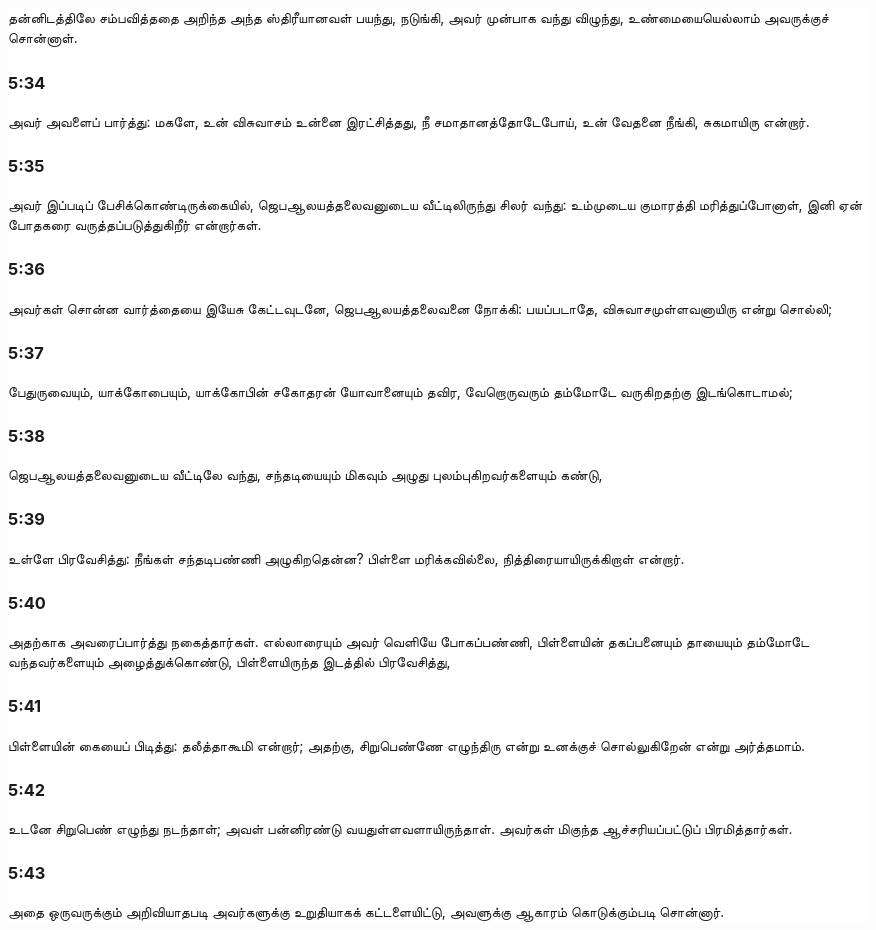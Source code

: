 தன்னிடத்திலே சம்பவித்ததை அறிந்த அந்த ஸ்திரீயானவள் பயந்து, நடுங்கி, அவர் முன்பாக வந்து விழுந்து, உண்மையையெல்லாம் அவருக்குச் சொன்னாள்.

###  5:34

அவர் அவளைப் பார்த்து: மகளே, உன் விசுவாசம் உன்னை இரட்சித்தது, நீ சமாதானத்தோடேபோய், உன் வேதனை நீங்கி, சுகமாயிரு என்றார்.

###  5:35

அவர் இப்படிப் பேசிக்கொண்டிருக்கையில், ஜெபஆலயத்தலைவனுடைய வீட்டிலிருந்து சிலர் வந்து: உம்முடைய குமாரத்தி மரித்துப்போனாள், இனி ஏன் போதகரை வருத்தப்படுத்துகிறீர் என்றார்கள்.

###  5:36

அவர்கள் சொன்ன வார்த்தையை இயேசு கேட்டவுடனே, ஜெபஆலயத்தலைவனை நோக்கி: பயப்படாதே, விசுவாசமுள்ளவனாயிரு என்று சொல்லி;

###  5:37

பேதுருவையும், யாக்கோபையும், யாக்கோபின் சகோதரன் யோவானையும் தவிர, வேறொருவரும் தம்மோடே வருகிறதற்கு இடங்கொடாமல்;

###  5:38

ஜெபஆலயத்தலைவனுடைய வீட்டிலே வந்து, சந்தடியையும் மிகவும் அழுது புலம்புகிறவர்களையும் கண்டு,

###  5:39

உள்ளே பிரவேசித்து: நீங்கள் சந்தடிபண்ணி அழுகிறதென்ன? பிள்ளை மரிக்கவில்லை, நித்திரையாயிருக்கிறாள் என்றார்.

###  5:40

அதற்காக அவரைப்பார்த்து நகைத்தார்கள். எல்லாரையும் அவர் வெளியே போகப்பண்ணி, பிள்ளையின் தகப்பனையும் தாயையும் தம்மோடே வந்தவர்களையும் அழைத்துக்கொண்டு, பிள்ளையிருந்த இடத்தில் பிரவேசித்து,

###  5:41

பிள்ளையின் கையைப் பிடித்து: தலீத்தாகூமி என்றார்; அதற்கு, சிறுபெண்ணே எழுந்திரு என்று உனக்குச் சொல்லுகிறேன் என்று அர்த்தமாம்.

###  5:42

உடனே சிறுபெண் எழுந்து நடந்தாள்; அவள் பன்னிரண்டு வயதுள்ளவளாயிருந்தாள். அவர்கள் மிகுந்த ஆச்சரியப்பட்டுப் பிரமித்தார்கள்.

###  5:43

அதை ஒருவருக்கும் அறிவியாதபடி அவர்களுக்கு உறுதியாகக் கட்டளையிட்டு, அவளுக்கு ஆகாரம் கொடுக்கும்படி சொன்னார்.

